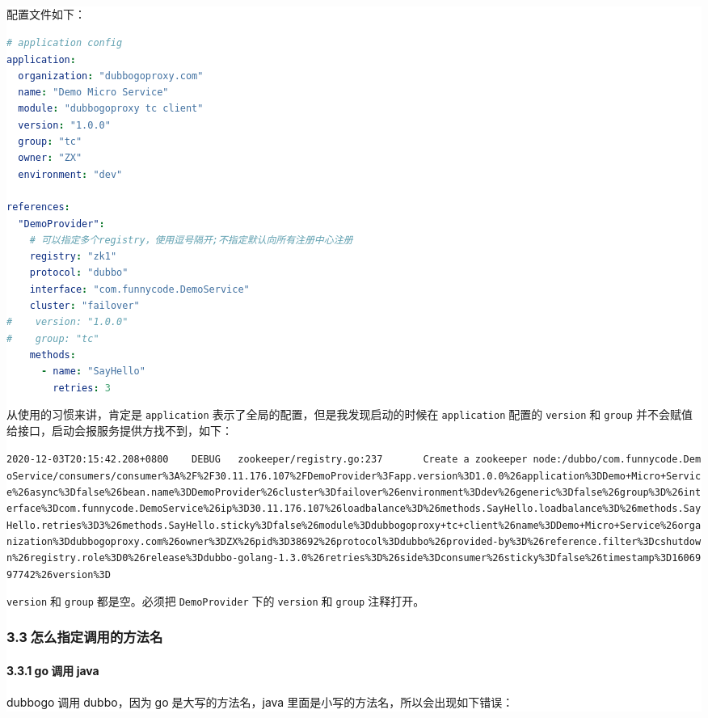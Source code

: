 
配置文件如下：


```yaml
# application config
application:
  organization: "dubbogoproxy.com"
  name: "Demo Micro Service"
  module: "dubbogoproxy tc client"
  version: "1.0.0"
  group: "tc"
  owner: "ZX"
  environment: "dev"

references:
  "DemoProvider":
    # 可以指定多个registry，使用逗号隔开;不指定默认向所有注册中心注册
    registry: "zk1"
    protocol: "dubbo"
    interface: "com.funnycode.DemoService"
    cluster: "failover"
#    version: "1.0.0"
#    group: "tc"
    methods:
      - name: "SayHello"
        retries: 3
```


从使用的习惯来讲，肯定是 `application` 表示了全局的配置，但是我发现启动的时候在 `application` 配置的 `version` 和 `group` 并不会赋值给接口，启动会报服务提供方找不到，如下：


```bash
2020-12-03T20:15:42.208+0800    DEBUG   zookeeper/registry.go:237       Create a zookeeper node:/dubbo/com.funnycode.DemoService/consumers/consumer%3A%2F%2F30.11.176.107%2FDemoProvider%3Fapp.version%3D1.0.0%26application%3DDemo+Micro+Service%26async%3Dfalse%26bean.name%3DDemoProvider%26cluster%3Dfailover%26environment%3Ddev%26generic%3Dfalse%26group%3D%26interface%3Dcom.funnycode.DemoService%26ip%3D30.11.176.107%26loadbalance%3D%26methods.SayHello.loadbalance%3D%26methods.SayHello.retries%3D3%26methods.SayHello.sticky%3Dfalse%26module%3Ddubbogoproxy+tc+client%26name%3DDemo+Micro+Service%26organization%3Ddubbogoproxy.com%26owner%3DZX%26pid%3D38692%26protocol%3Ddubbo%26provided-by%3D%26reference.filter%3Dcshutdown%26registry.role%3D0%26release%3Ddubbo-golang-1.3.0%26retries%3D%26side%3Dconsumer%26sticky%3Dfalse%26timestamp%3D1606997742%26version%3D
```


`version` 和 `group` 都是空。必须把 `DemoProvider` 下的 `version` 和 `group` 注释打开。


### 3.3 怎么指定调用的方法名


#### 3.3.1 go 调用 java


dubbogo 调用 dubbo，因为 go 是大写的方法名，java 里面是小写的方法名，所以会出现如下错误：
